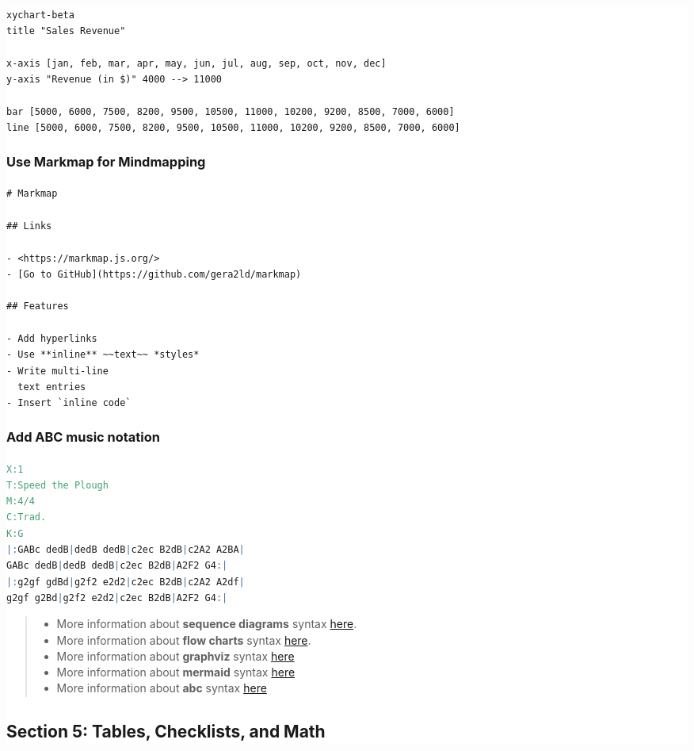 ```mermaid
xychart-beta
title "Sales Revenue"

x-axis [jan, feb, mar, apr, may, jun, jul, aug, sep, oct, nov, dec]
y-axis "Revenue (in $)" 4000 --> 11000

bar [5000, 6000, 7500, 8200, 9500, 10500, 11000, 10200, 9200, 8500, 7000, 6000]
line [5000, 6000, 7500, 8200, 9500, 10500, 11000, 10200, 9200, 8500, 7000, 6000]
```

### Use Markmap for Mindmapping

```markmap
# Markmap

## Links

- <https://markmap.js.org/>
- [Go to GitHub](https://github.com/gera2ld/markmap)

## Features

- Add hyperlinks
- Use **inline** ~~text~~ *styles*
- Write multi-line
  text entries
- Insert `inline code`
```

### Add ABC music notation

```abc
X:1
T:Speed the Plough
M:4/4
C:Trad.
K:G
|:GABc dedB|dedB dedB|c2ec B2dB|c2A2 A2BA|
GABc dedB|dedB dedB|c2ec B2dB|A2F2 G4:|
|:g2gf gdBd|g2f2 e2d2|c2ec B2dB|c2A2 A2df|
g2gf g2Bd|g2f2 e2d2|c2ec B2dB|A2F2 G4:|
```

> - More information about **sequence diagrams** syntax [here](http://bramp.github.io/js-sequence-diagrams/).
> - More information about **flow charts** syntax [here](http://adrai.github.io/flowchart.js/).
> - More information about **graphviz** syntax [here](http://www.tonyballantyne.com/graphs.html)
> - More information about **mermaid** syntax [here](http://mermaid-js.github.io/mermaid)
> - More information about **abc** syntax [here](http://abcnotation.com/learn)

## Section 5: Tables, Checklists, and Math


[1]: https://www.coulthard.com/ "Coulthard.com"
[^1]: Emojis are small digital images, icons, or symbols used to express an idea or emotion. Review the complete list of [GitHub Markdown Emoji Icons](https://gist.github.com/rxaviers/7360908) and from here: [GitHub Markdown Templates](https://github.com/markdown-templates/markdown-emojis).